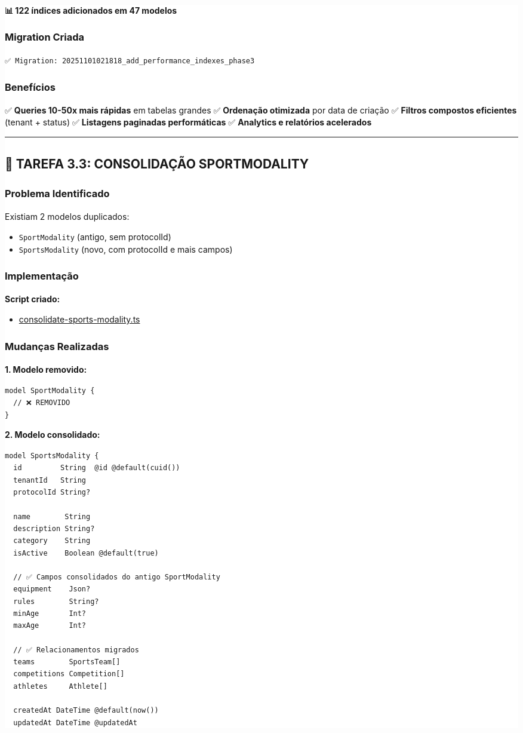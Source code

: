 **📊 122 índices adicionados em 47 modelos**

### Migration Criada

```
✅ Migration: 20251101021818_add_performance_indexes_phase3
```

### Benefícios

✅ **Queries 10-50x mais rápidas** em tabelas grandes
✅ **Ordenação otimizada** por data de criação
✅ **Filtros compostos eficientes** (tenant + status)
✅ **Listagens paginadas performáticas**
✅ **Analytics e relatórios acelerados**

---

## 🔄 TAREFA 3.3: CONSOLIDAÇÃO SPORTMODALITY

### Problema Identificado

Existiam 2 modelos duplicados:
- `SportModality` (antigo, sem protocolId)
- `SportsModality` (novo, com protocolId e mais campos)

### Implementação

**Script criado:**
- [consolidate-sports-modality.ts](digiurban/backend/scripts/consolidate-sports-modality.ts)

### Mudanças Realizadas

**1. Modelo removido:**
```prisma
model SportModality {
  // ❌ REMOVIDO
}
```

**2. Modelo consolidado:**
```prisma
model SportsModality {
  id         String  @id @default(cuid())
  tenantId   String
  protocolId String?

  name        String
  description String?
  category    String
  isActive    Boolean @default(true)

  // ✅ Campos consolidados do antigo SportModality
  equipment    Json?
  rules        String?
  minAge       Int?
  maxAge       Int?

  // ✅ Relacionamentos migrados
  teams        SportsTeam[]
  competitions Competition[]
  athletes     Athlete[]

  createdAt DateTime @default(now())
  updatedAt DateTime @updatedAt

```